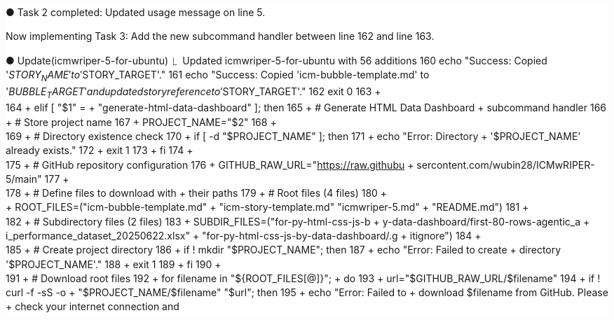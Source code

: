 ● Task 2 completed: Updated usage message on line 5.

  Now implementing Task 3: Add the new subcommand
  handler between line 162 and line 163.

● Update(icmwriper-5-for-ubuntu)
  ⎿  Updated icmwriper-5-for-ubuntu with 56 additions
       160        echo "Success: Copied '$STORY_NAME'
              to '$STORY_TARGET'."
       161        echo "Success: Copied 
             'icm-bubble-template.md' to 
             '$BUBBLE_TARGET' and updated story 
             reference to '$STORY_TARGET'."
       162        exit 0
       163 +  
       164 +  elif [ "$1" = 
           + "generate-html-data-dashboard" ]; then
       165 +      # Generate HTML Data Dashboard 
           + subcommand handler
       166 +      # Store project name
       167 +      PROJECT_NAME="$2"
       168 +  
       169 +      # Directory existence check
       170 +      if [ -d "$PROJECT_NAME" ]; then
       171 +          echo "Error: Directory 
           + '$PROJECT_NAME' already exists."
       172 +          exit 1
       173 +      fi
       174 +  
       175 +      # GitHub repository configuration
       176 +      GITHUB_RAW_URL="https://raw.githubu
           + sercontent.com/wubin28/ICMwRIPER-5/main"
       177 +  
       178 +      # Define files to download with 
           + their paths
       179 +      # Root files (4 files)
       180 +      
           + ROOT_FILES=("icm-bubble-template.md" 
           + "icm-story-template.md" "icmwriper-5.md"
           +  "README.md")
       181 +  
       182 +      # Subdirectory files (2 files)
       183 +      SUBDIR_FILES=("for-py-html-css-js-b
           + y-data-dashboard/first-80-rows-agentic_a
           + i_performance_dataset_20250622.xlsx" 
           + "for-py-html-css-js-by-data-dashboard/.g
           + itignore")
       184 +  
       185 +      # Create project directory
       186 +      if ! mkdir "$PROJECT_NAME"; then
       187 +          echo "Error: Failed to create 
           + directory '$PROJECT_NAME'."
       188 +          exit 1
       189 +      fi
       190 +  
       191 +      # Download root files
       192 +      for filename in "${ROOT_FILES[@]}";
           +  do
       193 +          url="$GITHUB_RAW_URL/$filename"
       194 +          if ! curl -f -sS -o 
           + "$PROJECT_NAME/$filename" "$url"; then
       195 +              echo "Error: Failed to 
           + download $filename from GitHub. Please 
           + check your internet connection and 
